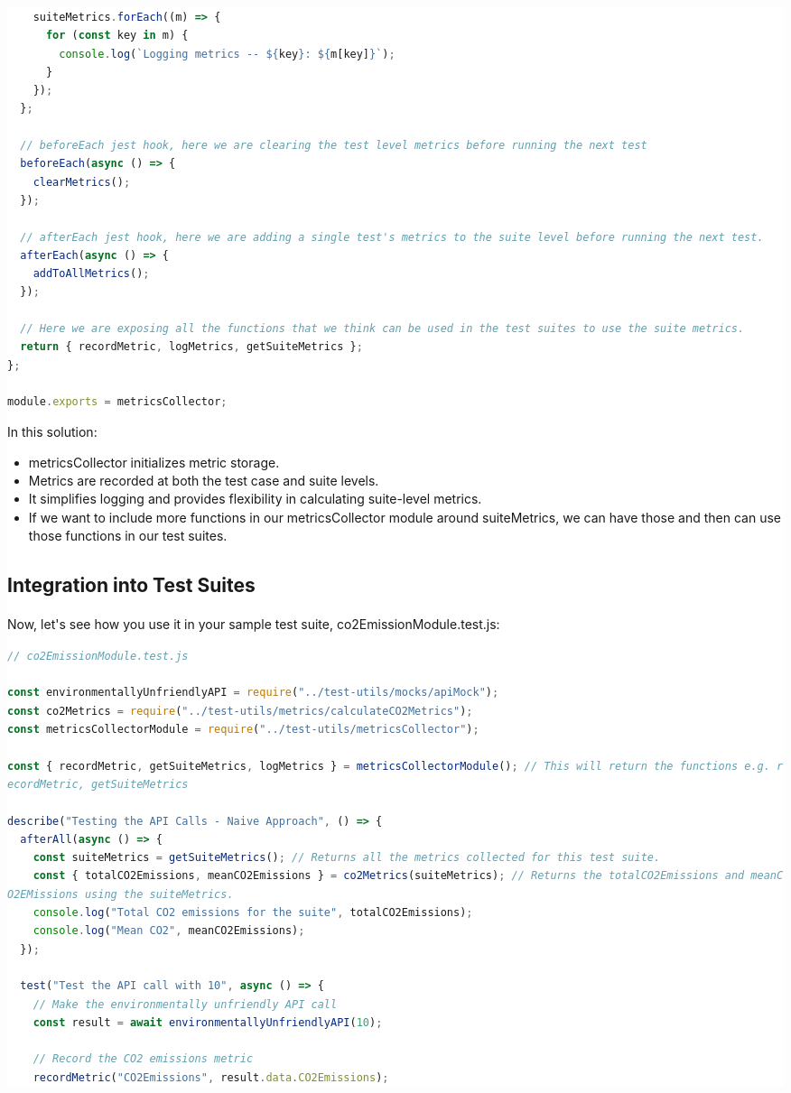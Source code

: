 ~~~javascript
    suiteMetrics.forEach((m) => {
      for (const key in m) {
        console.log(`Logging metrics -- ${key}: ${m[key]}`);
      }
    });
  };

  // beforeEach jest hook, here we are clearing the test level metrics before running the next test
  beforeEach(async () => {
    clearMetrics();
  });

  // afterEach jest hook, here we are adding a single test's metrics to the suite level before running the next test.
  afterEach(async () => {
    addToAllMetrics();
  });

  // Here we are exposing all the functions that we think can be used in the test suites to use the suite metrics.
  return { recordMetric, logMetrics, getSuiteMetrics };
};

module.exports = metricsCollector;
~~~

In this solution:

- metricsCollector initializes metric storage.
- Metrics are recorded at both the test case and suite levels.
- It simplifies logging and provides flexibility in calculating suite-level metrics.
- If we want to include more functions in our metricsCollector module around suiteMetrics, we can have those and then can use those functions in our test suites.

## Integration into Test Suites

Now, let's see how you use it in your sample test suite, co2EmissionModule.test.js:

~~~javascript
// co2EmissionModule.test.js

const environmentallyUnfriendlyAPI = require("../test-utils/mocks/apiMock");
const co2Metrics = require("../test-utils/metrics/calculateCO2Metrics");
const metricsCollectorModule = require("../test-utils/metricsCollector");

const { recordMetric, getSuiteMetrics, logMetrics } = metricsCollectorModule(); // This will return the functions e.g. recordMetric, getSuiteMetrics

describe("Testing the API Calls - Naive Approach", () => {
  afterAll(async () => {
    const suiteMetrics = getSuiteMetrics(); // Returns all the metrics collected for this test suite.
    const { totalCO2Emissions, meanCO2Emissions } = co2Metrics(suiteMetrics); // Returns the totalCO2Emissions and meanCO2EMissions using the suiteMetrics.
    console.log("Total CO2 emissions for the suite", totalCO2Emissions);
    console.log("Mean CO2", meanCO2Emissions);
  });

  test("Test the API call with 10", async () => {
    // Make the environmentally unfriendly API call
    const result = await environmentallyUnfriendlyAPI(10);

    // Record the CO2 emissions metric
    recordMetric("CO2Emissions", result.data.CO2Emissions);
~~~